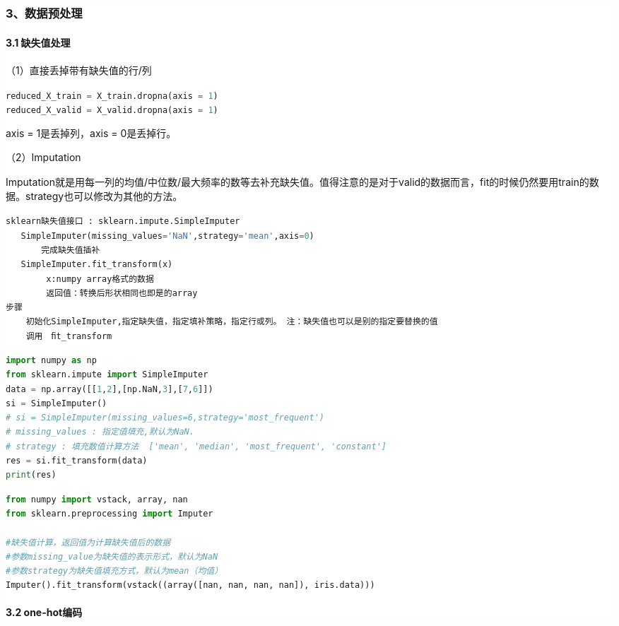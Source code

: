 

### 3、数据预处理

#### 3.1 缺失值处理

 （1）直接丢掉带有缺失值的行/列

```python
reduced_X_train = X_train.dropna(axis = 1)
reduced_X_valid = X_valid.dropna(axis = 1)
```

axis = 1是丢掉列，axis = 0是丢掉行。



（2）Imputation

Imputation就是用每一列的均值/中位数/最大频率的数等去补充缺失值。值得注意的是对于valid的数据而言，fit的时候仍然要用train的数据。strategy也可以修改为其他的方法。

```python
sklearn缺失值接口 : sklearn.impute.SimpleImputer
   SimpleImputer(missing_values='NaN',strategy='mean',axis=0) 
       完成缺失值插补
   SimpleImputer.fit_transform(x) 
        x:numpy array格式的数据 
        返回值：转换后形状相同也即是的array 
步骤
    初始化SimpleImputer,指定缺失值，指定填补策略，指定行或列。 注：缺失值也可以是别的指定要替换的值 
    调用　ﬁt_transform
```

```python
import numpy as np
from sklearn.impute import SimpleImputer
data = np.array([[1,2],[np.NaN,3],[7,6]])
si = SimpleImputer()
# si = SimpleImputer(missing_values=6,strategy='most_frequent')  
# missing_values : 指定值填充,默认为NaN. 
# strategy : 填充数值计算方法  ['mean', 'median', 'most_frequent', 'constant']
res = si.fit_transform(data)
print(res)
```

```python
from numpy import vstack, array, nan
from sklearn.preprocessing import Imputer

#缺失值计算，返回值为计算缺失值后的数据
#参数missing_value为缺失值的表示形式，默认为NaN
#参数strategy为缺失值填充方式，默认为mean（均值）
Imputer().fit_transform(vstack((array([nan, nan, nan, nan]), iris.data)))
```



#### 3.2 one-hot编码
